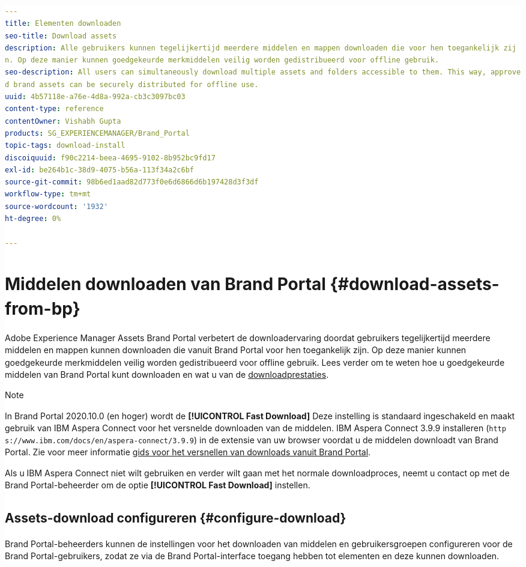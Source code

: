 ```yaml
---
title: Elementen downloaden
seo-title: Download assets
description: Alle gebruikers kunnen tegelijkertijd meerdere middelen en mappen downloaden die voor hen toegankelijk zijn. Op deze manier kunnen goedgekeurde merkmiddelen veilig worden gedistribueerd voor offline gebruik.
seo-description: All users can simultaneously download multiple assets and folders accessible to them. This way, approved brand assets can be securely distributed for offline use.
uuid: 4b57118e-a76e-4d8a-992a-cb3c3097bc03
content-type: reference
contentOwner: Vishabh Gupta
products: SG_EXPERIENCEMANAGER/Brand_Portal
topic-tags: download-install
discoiquuid: f90c2214-beea-4695-9102-8b952bc9fd17
exl-id: be264b1c-38d9-4075-b56a-113f34a2c6bf
source-git-commit: 98b6ed1aad82d773f0e6d6866d6b197428d3f3df
workflow-type: tm+mt
source-wordcount: '1932'
ht-degree: 0%

---
```


# Middelen downloaden van Brand Portal {#download-assets-from-bp}



Adobe Experience Manager Assets Brand Portal verbetert de downloadervaring doordat gebruikers tegelijkertijd meerdere middelen en mappen kunnen downloaden die vanuit Brand Portal voor hen toegankelijk zijn. Op deze manier kunnen goedgekeurde merkmiddelen veilig worden gedistribueerd voor offline gebruik. Lees verder om te weten hoe u goedgekeurde middelen van Brand Portal kunt downloaden en wat u van de [downloadprestaties](../using/brand-portal-download-assets.md#expected-download-performance).


>[!NOTE]
>
>In Brand Portal 2020.10.0 (en hoger) wordt de **[!UICONTROL Fast Download]** Deze instelling is standaard ingeschakeld en maakt gebruik van IBM Aspera Connect voor het versnelde downloaden van de middelen. IBM Aspera Connect 3.9.9 installeren (`https://www.ibm.com/docs/en/aspera-connect/3.9.9`) in de extensie van uw browser voordat u de middelen downloadt van Brand Portal. Zie voor meer informatie [gids voor het versnellen van downloads vanuit Brand Portal](../using/accelerated-download.md).
>
>Als u IBM Aspera Connect niet wilt gebruiken en verder wilt gaan met het normale downloadproces, neemt u contact op met de Brand Portal-beheerder om de optie **[!UICONTROL Fast Download]** instellen.

## Assets-download configureren {#configure-download}

Brand Portal-beheerders kunnen de instellingen voor het downloaden van middelen en gebruikersgroepen configureren voor de Brand Portal-gebruikers, zodat ze via de Brand Portal-interface toegang hebben tot elementen en deze kunnen downloaden.
